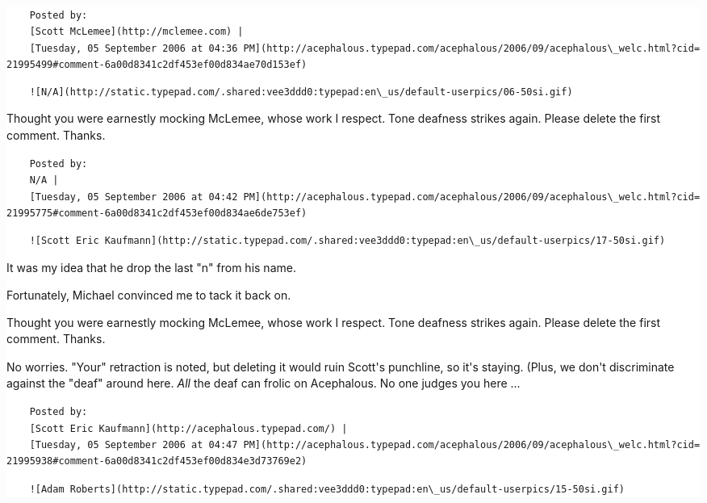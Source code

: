 	

		Posted by:
		[Scott McLemee](http://mclemee.com) |
		[Tuesday, 05 September 2006 at 04:36 PM](http://acephalous.typepad.com/acephalous/2006/09/acephalous\_welc.html?cid=21995499#comment-6a00d8341c2df453ef00d834ae70d153ef)

[]()

	

		![N/A](http://static.typepad.com/.shared:vee3ddd0:typepad:en\_us/default-userpics/06-50si.gif)
	

	

		

Thought you were earnestly mocking McLemee, whose work I respect.  Tone deafness strikes again.  Please delete the first comment.  Thanks.

	

		Posted by:
		N/A |
		[Tuesday, 05 September 2006 at 04:42 PM](http://acephalous.typepad.com/acephalous/2006/09/acephalous\_welc.html?cid=21995775#comment-6a00d8341c2df453ef00d834ae6de753ef)

[]()

	

		![Scott Eric Kaufmann](http://static.typepad.com/.shared:vee3ddd0:typepad:en\_us/default-userpics/17-50si.gif)
	

	

		
It was my idea that he drop the last "n" from his name.

Fortunately, Michael convinced me to tack it back on.

Thought you were earnestly mocking McLemee, whose work I respect. Tone deafness strikes again. Please delete the first comment. Thanks.

No worries.  "Your" retraction is noted, but deleting it would ruin Scott's punchline, so it's staying.  (Plus, we don't discriminate against the "deaf" around here.  _All_ the deaf can frolic on Acephalous.  No one judges you here ...

	

		Posted by:
		[Scott Eric Kaufmann](http://acephalous.typepad.com/) |
		[Tuesday, 05 September 2006 at 04:47 PM](http://acephalous.typepad.com/acephalous/2006/09/acephalous\_welc.html?cid=21995938#comment-6a00d8341c2df453ef00d834e3d73769e2)

[]()

	

		![Adam Roberts](http://static.typepad.com/.shared:vee3ddd0:typepad:en\_us/default-userpics/15-50si.gif)
	

	

		
